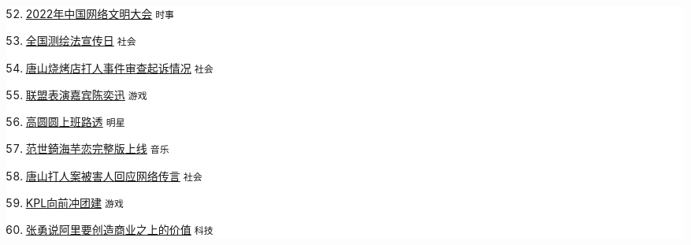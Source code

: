 52. [2022年中国网络文明大会](https://m.weibo.cn/search?containerid=100103type%3D1%26t%3D10%26q%3D%232022%E5%B9%B4%E4%B8%AD%E5%9B%BD%E7%BD%91%E7%BB%9C%E6%96%87%E6%98%8E%E5%A4%A7%E4%BC%9A%23&stream_entry_id=51&isnewpage=1&extparam=seat%3D1%26filter_type%3Drealtimehot%26c_type%3D51%26dgr%3D0%26cate%3D10103%26pos%3D0%26display_time%3D1661756979%26pre_seqid%3D1661756979609916161171&luicode=10000011&lfid=106003type%3D25%26t%3D3%26disable_hot%3D1%26filter_type%3Drealtimehot) `时事` 

53. [全国测绘法宣传日](https://m.weibo.cn/search?containerid=100103type%3D1%26t%3D10%26q%3D%23%E5%85%A8%E5%9B%BD%E6%B5%8B%E7%BB%98%E6%B3%95%E5%AE%A3%E4%BC%A0%E6%97%A5%23&stream_entry_id=31&isnewpage=1&extparam=seat%3D1%26filter_type%3Drealtimehot%26adid%3D163873%26dgr%3D0%26c_type%3D31%26lcate%3D5001%26cate%3D0%26pos%3D3%26display_time%3D1661756979%26pre_seqid%3D1661756979609916161171&luicode=10000011&lfid=106003type%3D25%26t%3D3%26disable_hot%3D1%26filter_type%3Drealtimehot) `社会` 

54. [唐山烧烤店打人事件审查起诉情况](https://m.weibo.cn/search?containerid=100103type%3D1%26t%3D10%26q%3D%23%E5%94%90%E5%B1%B1%E7%83%A7%E7%83%A4%E5%BA%97%E6%89%93%E4%BA%BA%E4%BA%8B%E4%BB%B6%E5%AE%A1%E6%9F%A5%E8%B5%B7%E8%AF%89%E6%83%85%E5%86%B5%23&stream_entry_id=31&isnewpage=1&extparam=seat%3D1%26flag%3D2%26filter_type%3Drealtimehot%26dgr%3D0%26c_type%3D31%26realpos%3D16%26lcate%3D5001%26cate%3D0%26pos%3D16%26display_time%3D1661756979%26pre_seqid%3D1661756979609916161171&luicode=10000011&lfid=106003type%3D25%26t%3D3%26disable_hot%3D1%26filter_type%3Drealtimehot) `社会` 

55. [联盟表演嘉宾陈奕迅](https://m.weibo.cn/search?containerid=100103type%3D1%26t%3D10%26q%3D%23%E8%81%94%E7%9B%9F%E8%A1%A8%E6%BC%94%E5%98%89%E5%AE%BE%E9%99%88%E5%A5%95%E8%BF%85%23&stream_entry_id=31&isnewpage=1&extparam=seat%3D1%26flag%3D1%26filter_type%3Drealtimehot%26dgr%3D0%26c_type%3D31%26realpos%3D27%26lcate%3D5001%26cate%3D0%26pos%3D27%26display_time%3D1661756979%26pre_seqid%3D1661756979609916161171&luicode=10000011&lfid=106003type%3D25%26t%3D3%26disable_hot%3D1%26filter_type%3Drealtimehot) `游戏` 

56. [高圆圆上班路透](https://m.weibo.cn/search?containerid=100103type%3D1%26t%3D10%26q%3D%23%E9%AB%98%E5%9C%86%E5%9C%86%E4%B8%8A%E7%8F%AD%E8%B7%AF%E9%80%8F%23&stream_entry_id=31&isnewpage=1&extparam=seat%3D1%26flag%3D1%26filter_type%3Drealtimehot%26dgr%3D0%26c_type%3D31%26realpos%3D30%26lcate%3D5001%26cate%3D0%26pos%3D30%26display_time%3D1661756979%26pre_seqid%3D1661756979609916161171&luicode=10000011&lfid=106003type%3D25%26t%3D3%26disable_hot%3D1%26filter_type%3Drealtimehot) `明星` 

57. [范世錡海芋恋完整版上线](https://m.weibo.cn/search?containerid=100103type%3D1%26t%3D10%26q%3D%23%E8%8C%83%E4%B8%96%E9%8C%A1%E6%B5%B7%E8%8A%8B%E6%81%8B%E5%AE%8C%E6%95%B4%E7%89%88%E4%B8%8A%E7%BA%BF%23&stream_entry_id=31&isnewpage=1&extparam=seat%3D1%26flag%3D1%26filter_type%3Drealtimehot%26dgr%3D0%26c_type%3D31%26realpos%3D31%26lcate%3D5001%26cate%3D0%26pos%3D31%26display_time%3D1661756979%26pre_seqid%3D1661756979609916161171&luicode=10000011&lfid=106003type%3D25%26t%3D3%26disable_hot%3D1%26filter_type%3Drealtimehot) `音乐` 

58. [唐山打人案被害人回应网络传言](https://m.weibo.cn/search?containerid=100103type%3D1%26t%3D10%26q%3D%23%E5%94%90%E5%B1%B1%E6%89%93%E4%BA%BA%E6%A1%88%E8%A2%AB%E5%AE%B3%E4%BA%BA%E5%9B%9E%E5%BA%94%E7%BD%91%E7%BB%9C%E4%BC%A0%E8%A8%80%23&stream_entry_id=31&isnewpage=1&extparam=seat%3D1%26flag%3D0%26filter_type%3Drealtimehot%26dgr%3D0%26c_type%3D31%26realpos%3D36%26lcate%3D5001%26cate%3D0%26pos%3D36%26display_time%3D1661756979%26pre_seqid%3D1661756979609916161171&luicode=10000011&lfid=106003type%3D25%26t%3D3%26disable_hot%3D1%26filter_type%3Drealtimehot) `社会` 

59. [KPL向前冲团建](https://m.weibo.cn/search?containerid=100103type%3D1%26t%3D10%26q%3D%23KPL%E5%90%91%E5%89%8D%E5%86%B2%E5%9B%A2%E5%BB%BA%23&stream_entry_id=31&isnewpage=1&extparam=seat%3D1%26flag%3D1%26filter_type%3Drealtimehot%26dgr%3D0%26c_type%3D31%26realpos%3D39%26lcate%3D5001%26cate%3D0%26pos%3D39%26display_time%3D1661756979%26pre_seqid%3D1661756979609916161171&luicode=10000011&lfid=106003type%3D25%26t%3D3%26disable_hot%3D1%26filter_type%3Drealtimehot) `游戏` 

60. [张勇说阿里要创造商业之上的价值](https://m.weibo.cn/search?containerid=100103type%3D1%26t%3D10%26q%3D%23%E5%BC%A0%E5%8B%87%E8%AF%B4%E9%98%BF%E9%87%8C%E8%A6%81%E5%88%9B%E9%80%A0%E5%95%86%E4%B8%9A%E4%B9%8B%E4%B8%8A%E7%9A%84%E4%BB%B7%E5%80%BC%23&stream_entry_id=31&isnewpage=1&extparam=seat%3D1%26flag%3D0%26filter_type%3Drealtimehot%26adid%3D163950%26dgr%3D0%26c_type%3D31%26realpos%3D40%26lcate%3D5001%26cate%3D0%26pos%3D40%26display_time%3D1661756979%26pre_seqid%3D1661756979609916161171&luicode=10000011&lfid=106003type%3D25%26t%3D3%26disable_hot%3D1%26filter_type%3Drealtimehot) `科技` 
